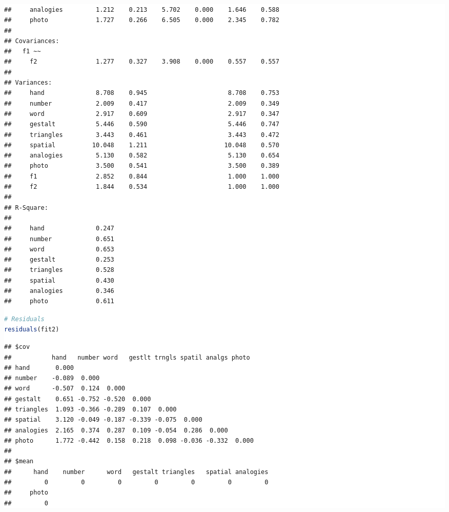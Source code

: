 ```
##     analogies         1.212    0.213    5.702    0.000    1.646    0.588
##     photo             1.727    0.266    6.505    0.000    2.345    0.782
## 
## Covariances:
##   f1 ~~
##     f2                1.277    0.327    3.908    0.000    0.557    0.557
## 
## Variances:
##     hand              8.708    0.945                      8.708    0.753
##     number            2.009    0.417                      2.009    0.349
##     word              2.917    0.609                      2.917    0.347
##     gestalt           5.446    0.590                      5.446    0.747
##     triangles         3.443    0.461                      3.443    0.472
##     spatial          10.048    1.211                     10.048    0.570
##     analogies         5.130    0.582                      5.130    0.654
##     photo             3.500    0.541                      3.500    0.389
##     f1                2.852    0.844                      1.000    1.000
##     f2                1.844    0.534                      1.000    1.000
## 
## R-Square:
## 
##     hand              0.247
##     number            0.651
##     word              0.653
##     gestalt           0.253
##     triangles         0.528
##     spatial           0.430
##     analogies         0.346
##     photo             0.611
```

```r
# Residuals
residuals(fit2)
```

```
## $cov
##           hand   number word   gestlt trngls spatil analgs photo 
## hand       0.000                                                 
## number    -0.089  0.000                                          
## word      -0.507  0.124  0.000                                   
## gestalt    0.651 -0.752 -0.520  0.000                            
## triangles  1.093 -0.366 -0.289  0.107  0.000                     
## spatial    3.120 -0.049 -0.187 -0.339 -0.075  0.000              
## analogies  2.165  0.374  0.287  0.109 -0.054  0.286  0.000       
## photo      1.772 -0.442  0.158  0.218  0.098 -0.036 -0.332  0.000
## 
## $mean
##      hand    number      word   gestalt triangles   spatial analogies 
##         0         0         0         0         0         0         0 
##     photo 
##         0
```
